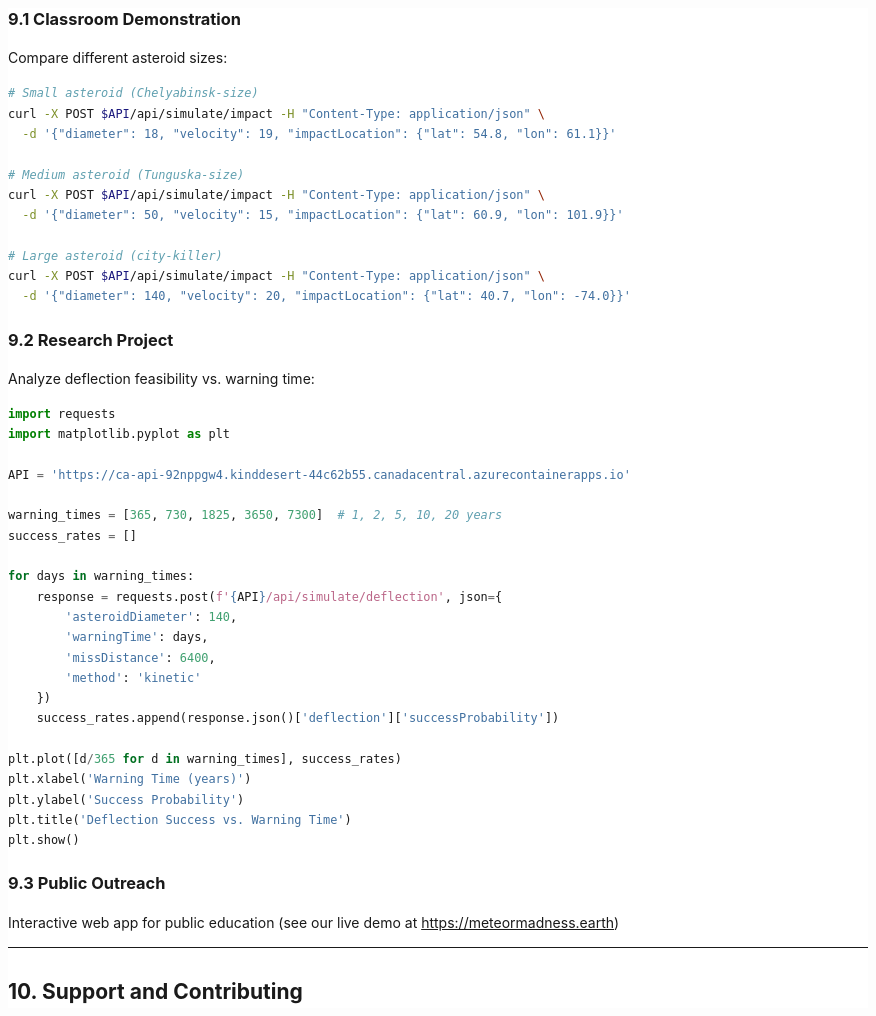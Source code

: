 ### 9.1 Classroom Demonstration

Compare different asteroid sizes:

```bash
# Small asteroid (Chelyabinsk-size)
curl -X POST $API/api/simulate/impact -H "Content-Type: application/json" \
  -d '{"diameter": 18, "velocity": 19, "impactLocation": {"lat": 54.8, "lon": 61.1}}'

# Medium asteroid (Tunguska-size)
curl -X POST $API/api/simulate/impact -H "Content-Type: application/json" \
  -d '{"diameter": 50, "velocity": 15, "impactLocation": {"lat": 60.9, "lon": 101.9}}'

# Large asteroid (city-killer)
curl -X POST $API/api/simulate/impact -H "Content-Type: application/json" \
  -d '{"diameter": 140, "velocity": 20, "impactLocation": {"lat": 40.7, "lon": -74.0}}'
```

### 9.2 Research Project

Analyze deflection feasibility vs. warning time:

```python
import requests
import matplotlib.pyplot as plt

API = 'https://ca-api-92nppgw4.kinddesert-44c62b55.canadacentral.azurecontainerapps.io'

warning_times = [365, 730, 1825, 3650, 7300]  # 1, 2, 5, 10, 20 years
success_rates = []

for days in warning_times:
    response = requests.post(f'{API}/api/simulate/deflection', json={
        'asteroidDiameter': 140,
        'warningTime': days,
        'missDistance': 6400,
        'method': 'kinetic'
    })
    success_rates.append(response.json()['deflection']['successProbability'])

plt.plot([d/365 for d in warning_times], success_rates)
plt.xlabel('Warning Time (years)')
plt.ylabel('Success Probability')
plt.title('Deflection Success vs. Warning Time')
plt.show()
```

### 9.3 Public Outreach

Interactive web app for public education (see our live demo at https://meteormadness.earth)

---

## 10. Support and Contributing
